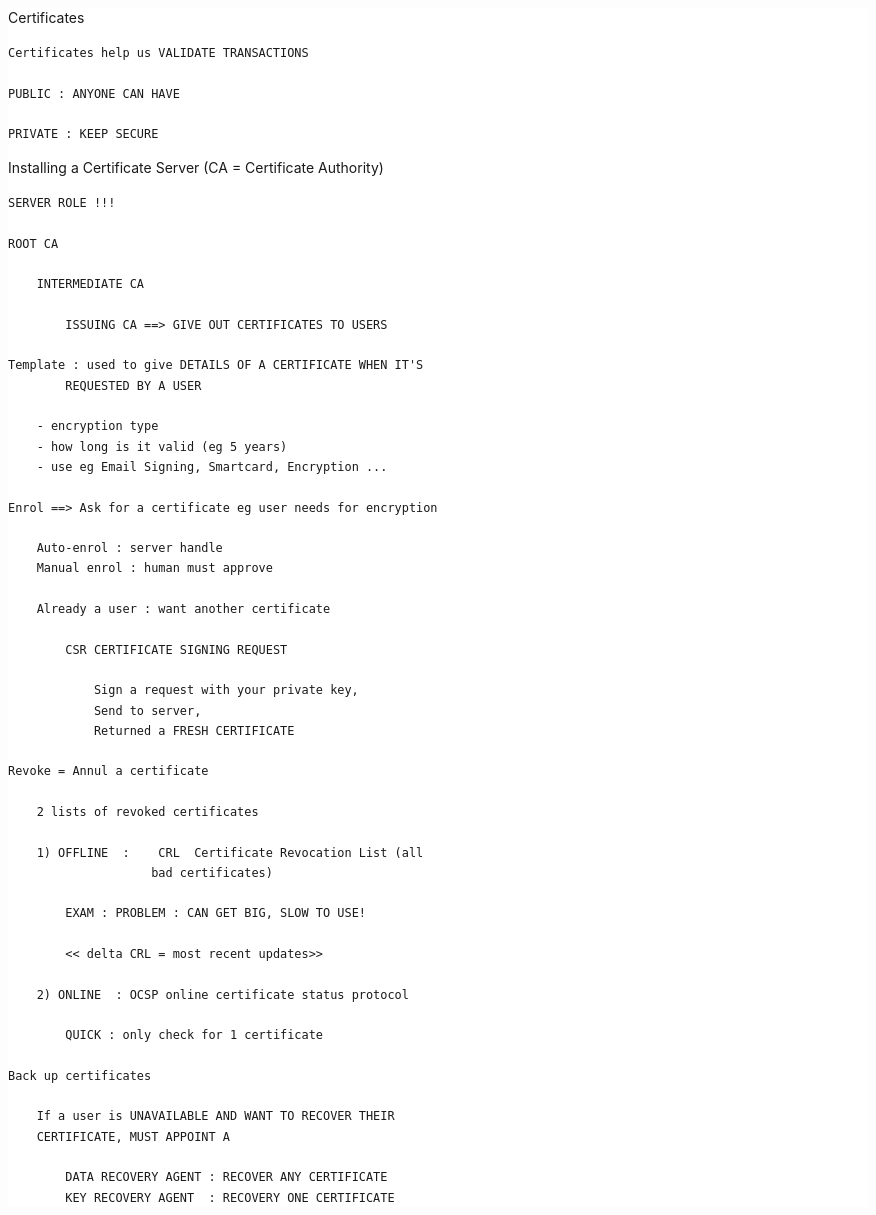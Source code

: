 Certificates

```
Certificates help us VALIDATE TRANSACTIONS

PUBLIC : ANYONE CAN HAVE

PRIVATE : KEEP SECURE

```

Installing a Certificate Server (CA = Certificate Authority)

```
SERVER ROLE !!!

ROOT CA

    INTERMEDIATE CA

        ISSUING CA ==> GIVE OUT CERTIFICATES TO USERS

Template : used to give DETAILS OF A CERTIFICATE WHEN IT'S 
        REQUESTED BY A USER

    - encryption type
    - how long is it valid (eg 5 years)
    - use eg Email Signing, Smartcard, Encryption ...

Enrol ==> Ask for a certificate eg user needs for encryption

    Auto-enrol : server handle
    Manual enrol : human must approve

    Already a user : want another certificate

        CSR CERTIFICATE SIGNING REQUEST

            Sign a request with your private key,
            Send to server,
            Returned a FRESH CERTIFICATE

Revoke = Annul a certificate

    2 lists of revoked certificates

    1) OFFLINE  :    CRL  Certificate Revocation List (all
                    bad certificates)

        EXAM : PROBLEM : CAN GET BIG, SLOW TO USE!

        << delta CRL = most recent updates>>

    2) ONLINE  : OCSP online certificate status protocol

        QUICK : only check for 1 certificate

Back up certificates
    
    If a user is UNAVAILABLE AND WANT TO RECOVER THEIR
    CERTIFICATE, MUST APPOINT A

        DATA RECOVERY AGENT : RECOVER ANY CERTIFICATE
        KEY RECOVERY AGENT  : RECOVERY ONE CERTIFICATE

```